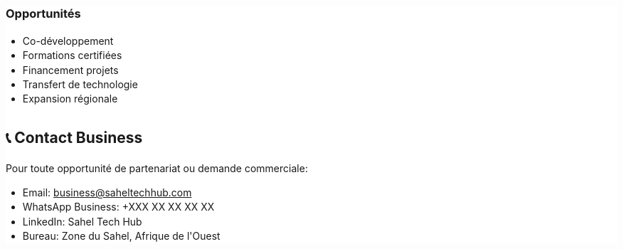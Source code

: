 ### Opportunités
- Co-développement
- Formations certifiées
- Financement projets
- Transfert de technologie
- Expansion régionale

## 📞 Contact Business

Pour toute opportunité de partenariat ou demande commerciale:
- Email: business@saheltechhub.com
- WhatsApp Business: +XXX XX XX XX XX
- LinkedIn: Sahel Tech Hub
- Bureau: Zone du Sahel, Afrique de l'Ouest
